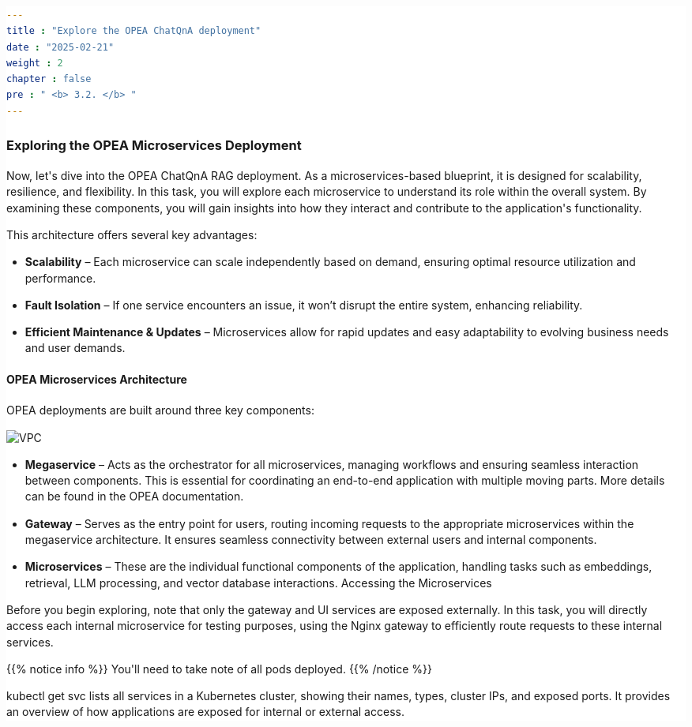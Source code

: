```yaml
---
title : "Explore the OPEA ChatQnA deployment"
date : "2025-02-21"
weight : 2
chapter : false
pre : " <b> 3.2. </b> "
---
```

### Exploring the OPEA Microservices Deployment
Now, let's dive into the OPEA ChatQnA RAG deployment. As a microservices-based blueprint, it is designed for scalability, resilience, and flexibility. In this task, you will explore each microservice to understand its role within the overall system. By examining these components, you will gain insights into how they interact and contribute to the application's functionality.

This architecture offers several key advantages:

+ **Scalability** – Each microservice can scale independently based on demand, ensuring optimal resource utilization and performance.

+ **Fault Isolation** – If one service encounters an issue, it won’t disrupt the entire system, enhancing reliability.

+ **Efficient Maintenance & Updates** – Microservices allow for rapid updates and easy adaptability to evolving business needs and user demands.

#### OPEA Microservices Architecture
OPEA deployments are built around three key components:

![VPC](/images/2/image025.png)

+ **Megaservice** – Acts as the orchestrator for all microservices, managing workflows and ensuring seamless interaction between components. This is essential for coordinating an end-to-end application with multiple moving parts. More details can be found in the OPEA documentation.

+ **Gateway** – Serves as the entry point for users, routing incoming requests to the appropriate microservices within the megaservice architecture. It ensures seamless connectivity between external users and internal components.

+ **Microservices** – These are the individual functional components of the application, handling tasks such as embeddings, retrieval, LLM processing, and vector database interactions.
Accessing the Microservices

Before you begin exploring, note that only the gateway and UI services are exposed externally. In this task, you will directly access each internal microservice for testing purposes, using the Nginx gateway to efficiently route requests to these internal services.

{{% notice info %}}
You'll need to take note of all pods deployed.
{{% /notice %}}

kubectl get svc lists all services in a Kubernetes cluster, showing their names, types, cluster IPs, and exposed ports. It provides an overview of how applications are exposed for internal or external access.
